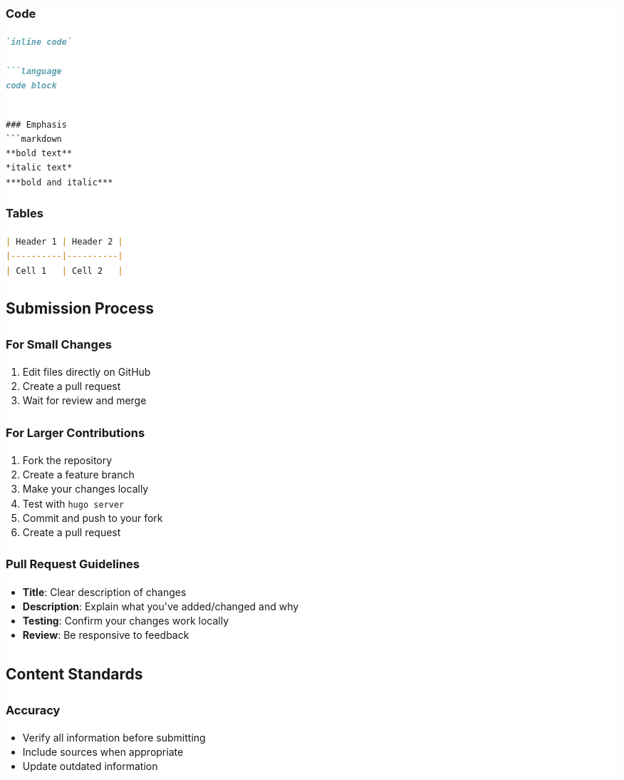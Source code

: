 ### Code
```markdown
`inline code`

```language
code block
```
```

### Emphasis
```markdown
**bold text**
*italic text*
***bold and italic***
```

### Tables
```markdown
| Header 1 | Header 2 |
|----------|----------|
| Cell 1   | Cell 2   |
```

## Submission Process

### For Small Changes
1. Edit files directly on GitHub
2. Create a pull request
3. Wait for review and merge

### For Larger Contributions
1. Fork the repository
2. Create a feature branch
3. Make your changes locally
4. Test with `hugo server`
5. Commit and push to your fork
6. Create a pull request

### Pull Request Guidelines
- **Title**: Clear description of changes
- **Description**: Explain what you've added/changed and why
- **Testing**: Confirm your changes work locally
- **Review**: Be responsive to feedback

## Content Standards

### Accuracy
- Verify all information before submitting
- Include sources when appropriate
- Update outdated information
